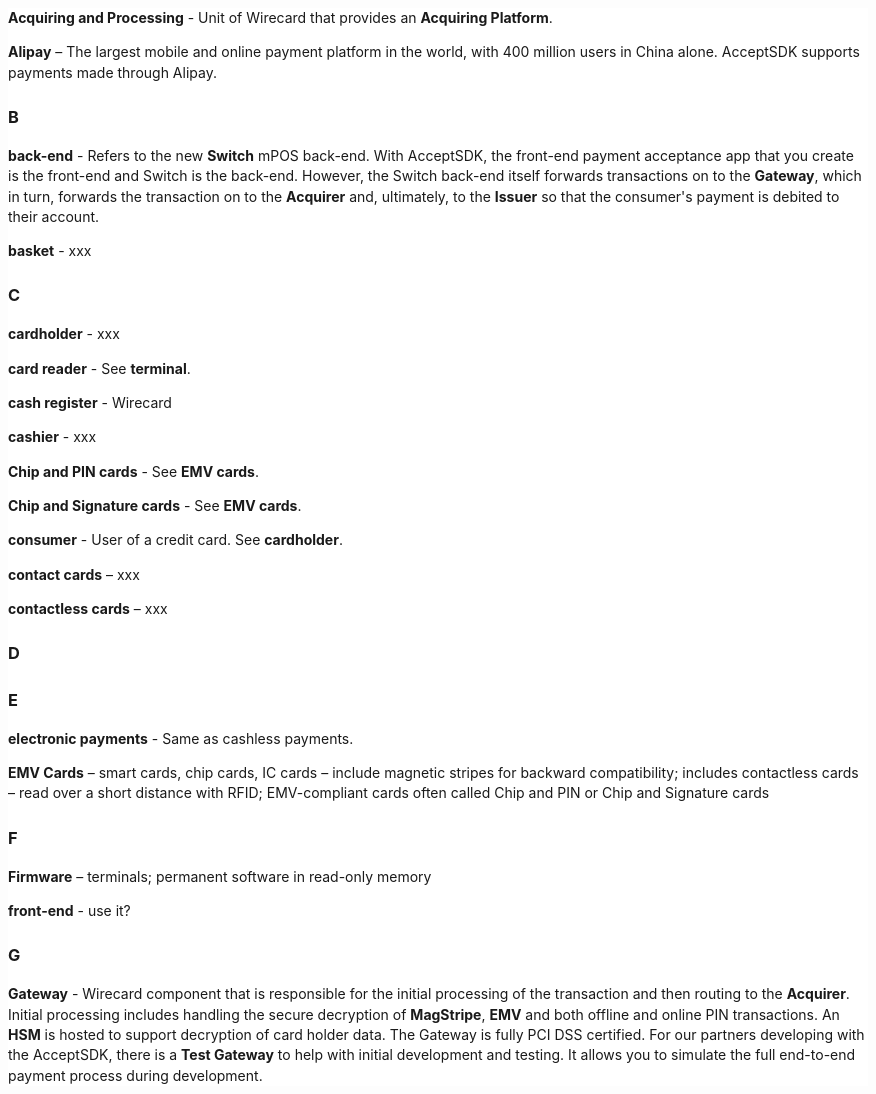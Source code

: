 **Acquiring and Processing** - Unit of Wirecard that provides an **Acquiring Platform**.

**Alipay** – The largest mobile and online payment platform in the world, with 400 million users in China alone. AcceptSDK supports payments made through Alipay. 

### B

**back-end** - Refers to the new **Switch** mPOS back-end. With AcceptSDK, the front-end payment acceptance app that you create is the front-end and Switch is the back-end. However, the Switch back-end itself forwards transactions on to the **Gateway**, which in turn, forwards the transaction on to the **Acquirer** and, ultimately, to the **Issuer** so that the consumer's payment is debited to their account.

**basket** - xxx

### C

**cardholder** - xxx

**card reader** - See **terminal**.

**cash register** - Wirecard 

**cashier** - xxx

**Chip and PIN cards** - See **EMV cards**.

**Chip and Signature cards** - See **EMV cards**.

**consumer** - User of a credit card. See **cardholder**. 

**contact cards** – xxx

**contactless cards** – xxx

### D

### E

**electronic payments** - Same as cashless payments.

**EMV Cards** – smart cards, chip cards, IC cards – include magnetic stripes for backward compatibility; includes contactless cards – read over a short distance with RFID; EMV-compliant cards often called Chip and PIN or Chip and Signature cards

### F

**Firmware** – terminals; permanent software in read-only memory

**front-end** - use it?

### G

**Gateway** - Wirecard component that is responsible for the initial processing of the transaction and then routing to the **Acquirer**. Initial processing includes handling the secure decryption of **MagStripe**, **EMV** and both offline and online PIN transactions. An **HSM** is hosted to support decryption of card holder data. The Gateway is fully PCI DSS certified. For our partners developing with the AcceptSDK, there is a **Test Gateway** to help with initial development and testing. It allows you to simulate the full end-to-end payment process during development.
